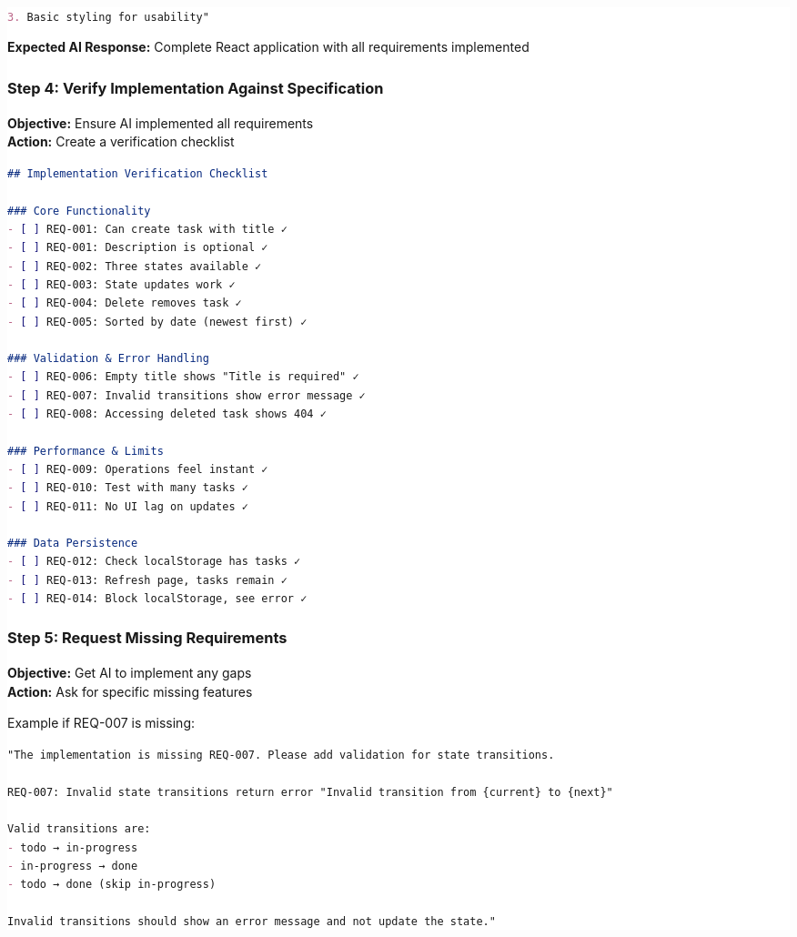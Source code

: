 ```markdown
3. Basic styling for usability"
```

**Expected AI Response:** Complete React application with all requirements implemented

### Step 4: Verify Implementation Against Specification

**Objective:** Ensure AI implemented all requirements  
**Action:** Create a verification checklist

```markdown
## Implementation Verification Checklist

### Core Functionality
- [ ] REQ-001: Can create task with title ✓
- [ ] REQ-001: Description is optional ✓
- [ ] REQ-002: Three states available ✓
- [ ] REQ-003: State updates work ✓
- [ ] REQ-004: Delete removes task ✓
- [ ] REQ-005: Sorted by date (newest first) ✓

### Validation & Error Handling
- [ ] REQ-006: Empty title shows "Title is required" ✓
- [ ] REQ-007: Invalid transitions show error message ✓
- [ ] REQ-008: Accessing deleted task shows 404 ✓

### Performance & Limits
- [ ] REQ-009: Operations feel instant ✓
- [ ] REQ-010: Test with many tasks ✓
- [ ] REQ-011: No UI lag on updates ✓

### Data Persistence
- [ ] REQ-012: Check localStorage has tasks ✓
- [ ] REQ-013: Refresh page, tasks remain ✓
- [ ] REQ-014: Block localStorage, see error ✓
```

### Step 5: Request Missing Requirements

**Objective:** Get AI to implement any gaps  
**Action:** Ask for specific missing features

Example if REQ-007 is missing:
```markdown
"The implementation is missing REQ-007. Please add validation for state transitions.

REQ-007: Invalid state transitions return error "Invalid transition from {current} to {next}"

Valid transitions are:
- todo → in-progress
- in-progress → done
- todo → done (skip in-progress)

Invalid transitions should show an error message and not update the state."
```
